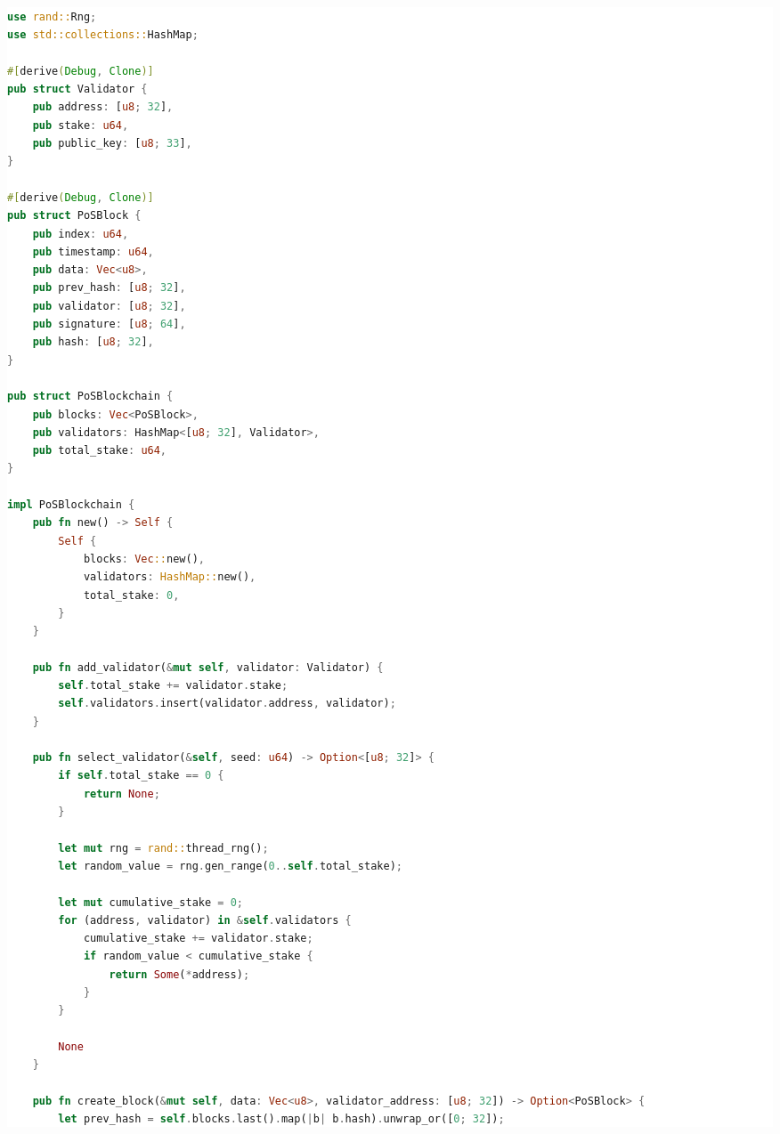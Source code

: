 ```rust
use rand::Rng;
use std::collections::HashMap;

#[derive(Debug, Clone)]
pub struct Validator {
    pub address: [u8; 32],
    pub stake: u64,
    pub public_key: [u8; 33],
}

#[derive(Debug, Clone)]
pub struct PoSBlock {
    pub index: u64,
    pub timestamp: u64,
    pub data: Vec<u8>,
    pub prev_hash: [u8; 32],
    pub validator: [u8; 32],
    pub signature: [u8; 64],
    pub hash: [u8; 32],
}

pub struct PoSBlockchain {
    pub blocks: Vec<PoSBlock>,
    pub validators: HashMap<[u8; 32], Validator>,
    pub total_stake: u64,
}

impl PoSBlockchain {
    pub fn new() -> Self {
        Self {
            blocks: Vec::new(),
            validators: HashMap::new(),
            total_stake: 0,
        }
    }
    
    pub fn add_validator(&mut self, validator: Validator) {
        self.total_stake += validator.stake;
        self.validators.insert(validator.address, validator);
    }
    
    pub fn select_validator(&self, seed: u64) -> Option<[u8; 32]> {
        if self.total_stake == 0 {
            return None;
        }
        
        let mut rng = rand::thread_rng();
        let random_value = rng.gen_range(0..self.total_stake);
        
        let mut cumulative_stake = 0;
        for (address, validator) in &self.validators {
            cumulative_stake += validator.stake;
            if random_value < cumulative_stake {
                return Some(*address);
            }
        }
        
        None
    }
    
    pub fn create_block(&mut self, data: Vec<u8>, validator_address: [u8; 32]) -> Option<PoSBlock> {
        let prev_hash = self.blocks.last().map(|b| b.hash).unwrap_or([0; 32]);
```